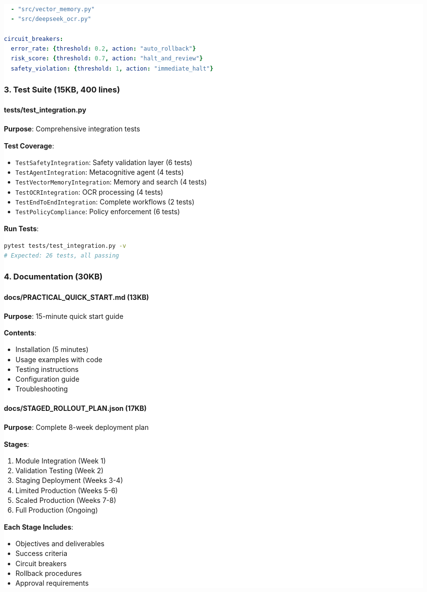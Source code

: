 ```yaml
  - "src/vector_memory.py"
  - "src/deepseek_ocr.py"

circuit_breakers:
  error_rate: {threshold: 0.2, action: "auto_rollback"}
  risk_score: {threshold: 0.7, action: "halt_and_review"}
  safety_violation: {threshold: 1, action: "immediate_halt"}
```

### 3. Test Suite (15KB, 400 lines)

#### tests/test_integration.py
**Purpose**: Comprehensive integration tests

**Test Coverage**:
- `TestSafetyIntegration`: Safety validation layer (6 tests)
- `TestAgentIntegration`: Metacognitive agent (4 tests)
- `TestVectorMemoryIntegration`: Memory and search (4 tests)
- `TestOCRIntegration`: OCR processing (4 tests)
- `TestEndToEndIntegration`: Complete workflows (2 tests)
- `TestPolicyCompliance`: Policy enforcement (6 tests)

**Run Tests**:
```bash
pytest tests/test_integration.py -v
# Expected: 26 tests, all passing
```

### 4. Documentation (30KB)

#### docs/PRACTICAL_QUICK_START.md (13KB)
**Purpose**: 15-minute quick start guide

**Contents**:
- Installation (5 minutes)
- Usage examples with code
- Testing instructions
- Configuration guide
- Troubleshooting

#### docs/STAGED_ROLLOUT_PLAN.json (17KB)
**Purpose**: Complete 8-week deployment plan

**Stages**:
1. Module Integration (Week 1)
2. Validation Testing (Week 2)
3. Staging Deployment (Weeks 3-4)
4. Limited Production (Weeks 5-6)
5. Scaled Production (Weeks 7-8)
6. Full Production (Ongoing)

**Each Stage Includes**:
- Objectives and deliverables
- Success criteria
- Circuit breakers
- Rollback procedures
- Approval requirements
